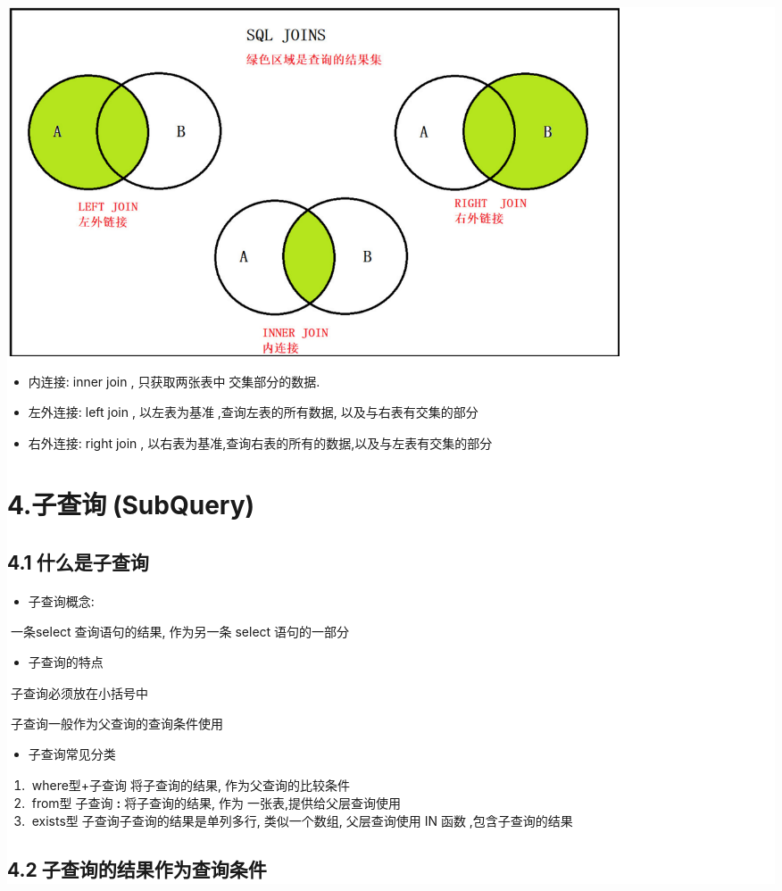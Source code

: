 <img src="MySQL多表&amp;外键&amp;数据库设计.assets/image-20220730085735769.png" alt="image-20220730085735769" style="zoom:67%;" />

- 内连接: inner join , 只获取两张表中 交集部分的数据.

- 左外连接: left join ,  以左表为基准 ,查询左表的所有数据, 以及与右表有交集的部分 
- 右外连接: right join , 以右表为基准,查询右表的所有的数据,以及与左表有交集的部分

# 4.子查询 **(SubQuery)**

## **4.1** 什么是子查询

- 子查询概念:


​              一条select 查询语句的结果, 作为另一条 select 语句的一部分

- 子查询的特点

​              子查询必须放在小括号中

​              子查询一般作为父查询的查询条件使用

- 子查询常见分类

1. ​              where型+子查询 将子查询的结果, 作为父查询的比较条件
2. ​              from型 子查询 **:** 将子查询的结果, 作为 一张表,提供给父层查询使用
3. ​             exists型 子查询子查询的结果是单列多行, 类似一个数组, 父层查询使用 IN 函数 ,包含子查询的结果


## **4.2** 子查询的结果作为查询条件
